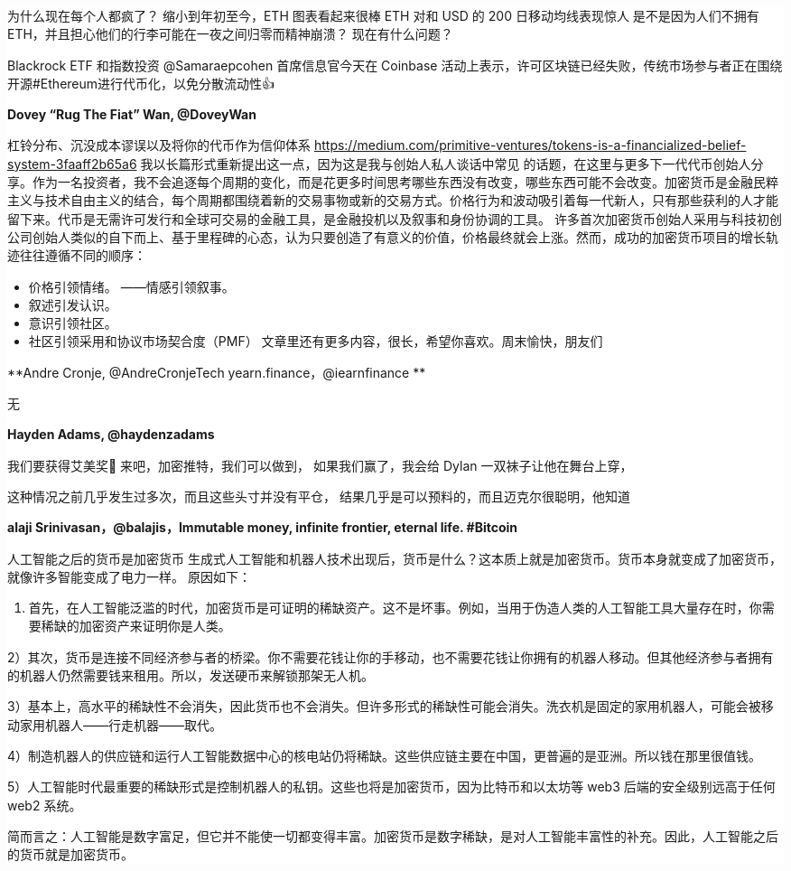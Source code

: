 为什么现在每个人都疯了？
缩小到年初至今，ETH 图表看起来很棒
ETH 对和 USD 的 200 日移动均线表现惊人
是不是因为人们不拥有 ETH，并且担心他们的行李可能在一夜之间归零而精神崩溃？
现在有什么问题？

Blackrock ETF 和指数投资
@Samaraepcohen
首席信息官今天在 Coinbase 活动上表示，许可区块链已经失败，传统市场参与者正在围绕开源#Ethereum进行代币化，以免分散流动性👍



**Dovey “Rug The Fiat” Wan, @DoveyWan**

杠铃分布、沉没成本谬误以及将你的代币作为信仰体系
https://medium.com/primitive-ventures/tokens-is-a-financialized-belief-system-3faaff2b65a6
我以长篇形式重新提出这一点，因为这是我与创始人私人谈话中常见
的话题，在这里与更多下一代代币创始人分享。作为一名投资者，我不会追逐每个周期的变化，而是花更多时间思考哪些东西没有改变，哪些东西可能不会改变。加密货币是金融民粹主义与技术自由主义的结合，每个周期都围绕着新的交易事物或新的交易方式。价格行为和波动吸引着每一代新人，只有那些获利的人才能留下来。代币是无需许可发行和全球可交易的金融工具，是金融投机以及叙事和身份协调的工具。
许多首次加密货币创始人采用与科技初创公司创始人类似的自下而上、基于里程碑的心态，认为只要创造了有意义的价值，价格最终就会上涨。然而，成功的加密货币项目的增长轨迹往往遵循不同的顺序：
- 价格引领情绪。
——情感引领叙事。
- 叙述引发认识。
- 意识引领社区。
- 社区引领采用和协议市场契合度（PMF）
文章里还有更多内容，很长，希望你喜欢。周末愉快，朋友们



**Andre Cronje, @AndreCronjeTech yearn.finance，@iearnfinance **

无

**Hayden Adams, @haydenzadams**

我们要获得艾美奖🦄
来吧，加密推特，我们可以做到，
如果我们赢了，我会给 Dylan 一双袜子让他在舞台上穿，

这种情况之前几乎发生过多次，而且这些头寸并没有平仓，
结果几乎是可以预料的，而且迈克尔很聪明，他知道


**alaji Srinivasan，@balajis，Immutable money, infinite frontier, eternal life. #Bitcoin**

人工智能之后的货币是加密货币
生成式人工智能和机器人技术出现后，货币是什么？这本质上就是加密货币。货币本身就变成了加密货币，就像许多智能变成了电力一样。
原因如下：

1) 首先，在人工智能泛滥的时代，加密货币是可证明的稀缺资产。这不是坏事。例如，当用于伪造人类的人工智能工具大量存在时，你需要稀缺的加密资产来证明你是人类。

2）其次，货币是连接不同经济参与者的桥梁。你不需要花钱让你的手移动，也不需要花钱让你拥有的机器人移动。但其他经济参与者拥有的机器人仍然需要钱来租用。所以，发送硬币来解锁那架无人机。

3）基本上，高水平的稀缺性不会消失，因此货币也不会消失。但许多形式的稀缺性可能会消失。洗衣机是固定的家用机器人，可能会被移动家用机器人——行走机器——取代。

4）制造机器人的供应链和运行人工智能数据中心的核电站仍将稀缺。这些供应链主要在中国，更普遍的是亚洲。所以钱在那里很值钱。

5）人工智能时代最重要的稀缺形式是控制机器人的私钥。这些也将是加密货币，因为比特币和以太坊等 web3 后端的安全级别远高于任何 web2 系统。

简而言之：人工智能是数字富足，但它并不能使一切都变得丰富。加密货币是数字稀缺，是对人工智能丰富性的补充。因此，人工智能之后的货币就是加密货币。
